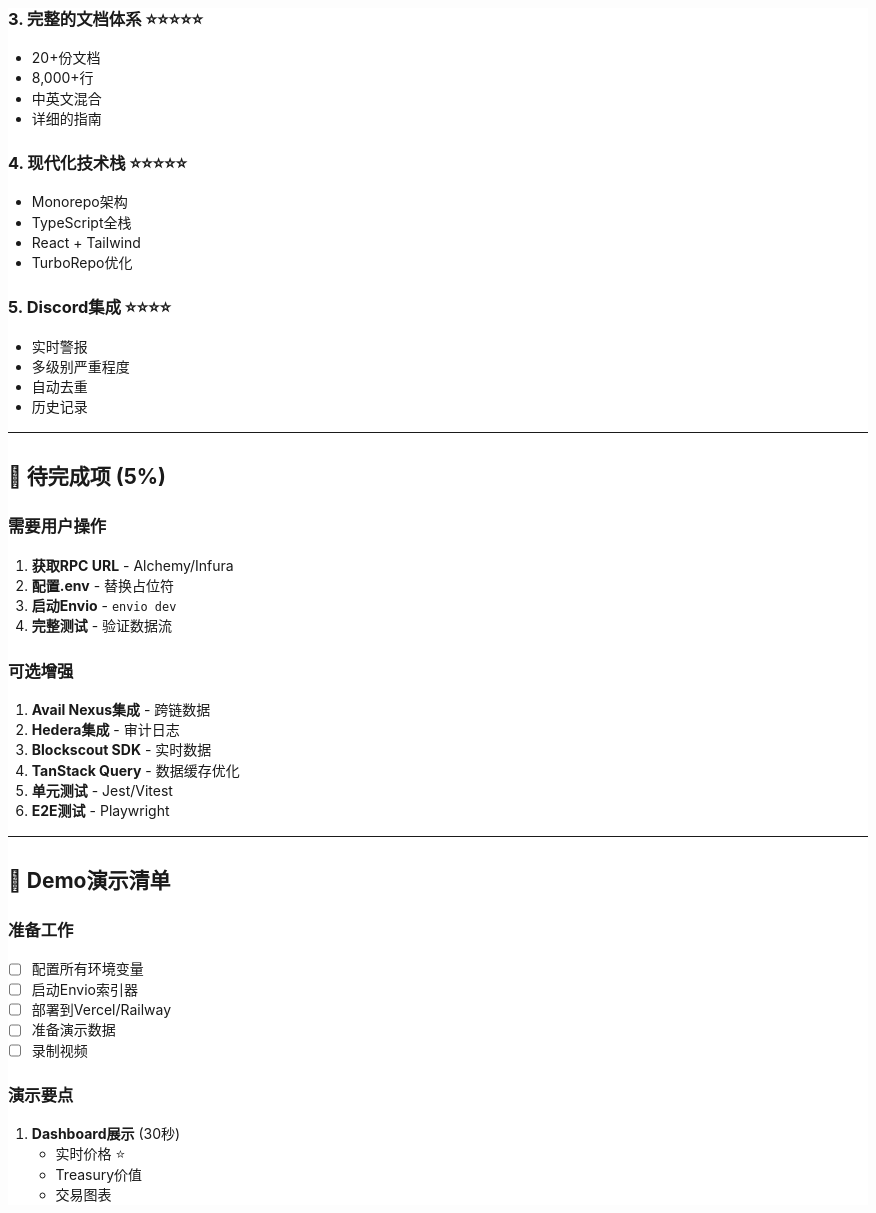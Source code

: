 ### 3. 完整的文档体系 ⭐⭐⭐⭐⭐
- 20+份文档
- 8,000+行
- 中英文混合
- 详细的指南

### 4. 现代化技术栈 ⭐⭐⭐⭐⭐
- Monorepo架构
- TypeScript全栈
- React + Tailwind
- TurboRepo优化

### 5. Discord集成 ⭐⭐⭐⭐
- 实时警报
- 多级别严重程度
- 自动去重
- 历史记录

---

## 📝 待完成项 (5%)

### 需要用户操作
1. **获取RPC URL** - Alchemy/Infura
2. **配置.env** - 替换占位符
3. **启动Envio** - `envio dev`
4. **完整测试** - 验证数据流

### 可选增强
1. **Avail Nexus集成** - 跨链数据
2. **Hedera集成** - 审计日志
3. **Blockscout SDK** - 实时数据
4. **TanStack Query** - 数据缓存优化
5. **单元测试** - Jest/Vitest
6. **E2E测试** - Playwright

---

## 🎯 Demo演示清单

### 准备工作
- [ ] 配置所有环境变量
- [ ] 启动Envio索引器
- [ ] 部署到Vercel/Railway
- [ ] 准备演示数据
- [ ] 录制视频

### 演示要点
1. **Dashboard展示** (30秒)
   - 实时价格 ⭐
   - Treasury价值
   - 交易图表
